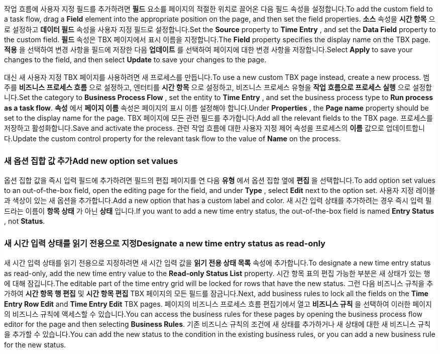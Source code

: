 <span data-ttu-id="e10d4-196">작업 흐름에 사용자 지정 필드를 추가하려면 **필드** 요소를 페이지의 적절한 위치로 끌어온 다음 필드 속성을 설정합니다.</span><span class="sxs-lookup"><span data-stu-id="e10d4-196">To add the custom field to a task flow, drag a **Field** element into the appropriate position on the page, and then set the field properties.</span></span> <span data-ttu-id="e10d4-197">**소스** 속성을 **시간 항목** 으로 설정하고 **데이터 필드** 속성을 사용자 지정 필드로 설정합니다.</span><span class="sxs-lookup"><span data-stu-id="e10d4-197">Set the **Source** property to **Time Entry** , and set the **Data Field** property to the custom field.</span></span> <span data-ttu-id="e10d4-198">**필드** 속성은 TBX 페이지에서 표시 이름을 지정합니다.</span><span class="sxs-lookup"><span data-stu-id="e10d4-198">The **Field** property specifies the display name on the TBX page.</span></span> <span data-ttu-id="e10d4-199">**적용** 을 선택하여 변경 사항을 필드에 저장한 다음 **업데이트** 를 선택하여 페이지에 대한 변경 사항을 저장합니다.</span><span class="sxs-lookup"><span data-stu-id="e10d4-199">Select **Apply** to save your changes to the field, and then select **Update** to save your changes to the page.</span></span>

<span data-ttu-id="e10d4-200">대신 새 사용자 지정 TBX 페이지를 사용하려면 새 프로세스를 만듭니다.</span><span class="sxs-lookup"><span data-stu-id="e10d4-200">To use a new custom TBX page instead, create a new process.</span></span> <span data-ttu-id="e10d4-201">범주를 **비즈니스 프로세스 흐름** 으로 설정하고, 엔터티를 **시간 항목** 으로 설정하고, 비즈니스 프로세스 유형을 **작업 흐름으로 프로세스 실행** 으로 설정합니다.</span><span class="sxs-lookup"><span data-stu-id="e10d4-201">Set the category to **Business Process Flow** , set the entity to **Time Entry** , and set the business process type to **Run process as a task flow**.</span></span> <span data-ttu-id="e10d4-202">**속성** 에서 **페이지 이름** 속성은 페이지의 표시 이름 설정해야 합니다.</span><span class="sxs-lookup"><span data-stu-id="e10d4-202">Under **Properties** , the **Page name** property should be set to the display name for the page.</span></span> <span data-ttu-id="e10d4-203">TBX 페이지에 모든 관련 필드를 추가합니다.</span><span class="sxs-lookup"><span data-stu-id="e10d4-203">Add all the relevant fields to the TBX page.</span></span> <span data-ttu-id="e10d4-204">프로세스를 저장하고 활성화합니다.</span><span class="sxs-lookup"><span data-stu-id="e10d4-204">Save and activate the process.</span></span> <span data-ttu-id="e10d4-205">관련 작업 흐름에 대한 사용자 지정 제어 속성을 프로세스의 **이름** 값으로 업데이트합니다.</span><span class="sxs-lookup"><span data-stu-id="e10d4-205">Update the custom control property for the relevant task flow to the value of **Name** on the process.</span></span>

### <a name="add-new-option-set-values"></a><span data-ttu-id="e10d4-206">새 옵션 집합 값 추가</span><span class="sxs-lookup"><span data-stu-id="e10d4-206">Add new option set values</span></span>
<span data-ttu-id="e10d4-207">옵션 집합 값을 즉시 입력 필드에 추가하려면 필드의 편집 페이지를 연 다음 **유형** 에서 옵션 집합 옆에 **편집** 을 선택합니다.</span><span class="sxs-lookup"><span data-stu-id="e10d4-207">To add option set values to an out-of-the-box field, open the editing page for the field, and under **Type** , select **Edit** next to the option set.</span></span> <span data-ttu-id="e10d4-208">사용자 지정 레이블과 색상이 있는 새 옵션을 추가합니다.</span><span class="sxs-lookup"><span data-stu-id="e10d4-208">Add a new option that has a custom label and color.</span></span> <span data-ttu-id="e10d4-209">새 시간 입력 상태를 추가하려는 경우 즉시 입력 필드라는 이름이 **항목 상태** 가 아닌 **상태** 입니다.</span><span class="sxs-lookup"><span data-stu-id="e10d4-209">If you want to add a new time entry status, the out-of-the-box field is named **Entry Status** , not **Status**.</span></span>

### <a name="designate-a-new-time-entry-status-as-read-only"></a><span data-ttu-id="e10d4-210">새 시간 입력 상태를 읽기 전용으로 지정</span><span class="sxs-lookup"><span data-stu-id="e10d4-210">Designate a new time entry status as read-only</span></span>
<span data-ttu-id="e10d4-211">새 시간 입력 상태를 읽기 전용으로 지정하려면 새 시간 입력 값을 **읽기 전용 상태 목록** 속성에 추가합니다.</span><span class="sxs-lookup"><span data-stu-id="e10d4-211">To designate a new time entry status as read-only, add the new time entry value to the **Read-only Status List** property.</span></span> <span data-ttu-id="e10d4-212">시간 항목 표의 편집 가능한 부분은 새 상태가 있는 행에 대해 잠깁니다.</span><span class="sxs-lookup"><span data-stu-id="e10d4-212">The editable part of the time entry grid will be locked for rows that have the new status.</span></span>
<span data-ttu-id="e10d4-213">그런 다음 비즈니스 규칙을 추가하여 **시간 항목 행 편집** 및 **시간 항목 편집** TBX 페이지의 모든 필드를 잠금니다.</span><span class="sxs-lookup"><span data-stu-id="e10d4-213">Next, add business rules to lock all the fields on the **Time Entry Row Edit** and **Time Entry Edit** TBX pages.</span></span> <span data-ttu-id="e10d4-214">페이지의 비즈니스 프로세스 흐름 편집기에서 열고 **비즈니스 규칙** 을 선택하여 이러한 페이지의 비즈니스 규칙에 액세스할 수 있습니다.</span><span class="sxs-lookup"><span data-stu-id="e10d4-214">You can access the business rules for these pages by opening the business process flow editor for the page and then selecting **Business Rules**.</span></span> <span data-ttu-id="e10d4-215">기존 비즈니스 규칙의 조건에 새 상태를 추가하거나 새 상태에 대한 새 비즈니스 규칙을 추가할 수 있습니다.</span><span class="sxs-lookup"><span data-stu-id="e10d4-215">You can add the new status to the condition in the existing business rules, or you can add a new business rule for the new status.</span></span>
